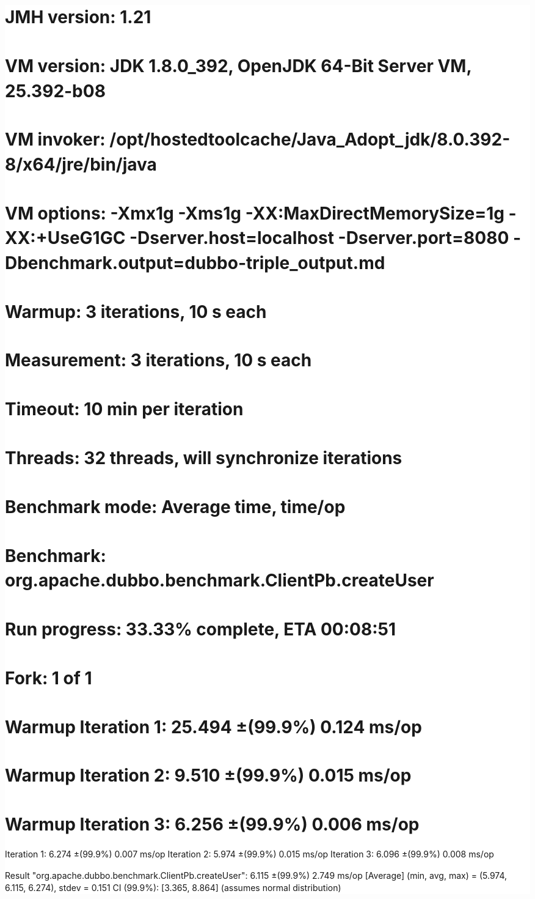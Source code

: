 
# JMH version: 1.21
# VM version: JDK 1.8.0_392, OpenJDK 64-Bit Server VM, 25.392-b08
# VM invoker: /opt/hostedtoolcache/Java_Adopt_jdk/8.0.392-8/x64/jre/bin/java
# VM options: -Xmx1g -Xms1g -XX:MaxDirectMemorySize=1g -XX:+UseG1GC -Dserver.host=localhost -Dserver.port=8080 -Dbenchmark.output=dubbo-triple_output.md
# Warmup: 3 iterations, 10 s each
# Measurement: 3 iterations, 10 s each
# Timeout: 10 min per iteration
# Threads: 32 threads, will synchronize iterations
# Benchmark mode: Average time, time/op
# Benchmark: org.apache.dubbo.benchmark.ClientPb.createUser

# Run progress: 33.33% complete, ETA 00:08:51
# Fork: 1 of 1
# Warmup Iteration   1: 25.494 ±(99.9%) 0.124 ms/op
# Warmup Iteration   2: 9.510 ±(99.9%) 0.015 ms/op
# Warmup Iteration   3: 6.256 ±(99.9%) 0.006 ms/op
Iteration   1: 6.274 ±(99.9%) 0.007 ms/op
Iteration   2: 5.974 ±(99.9%) 0.015 ms/op
Iteration   3: 6.096 ±(99.9%) 0.008 ms/op


Result "org.apache.dubbo.benchmark.ClientPb.createUser":
  6.115 ±(99.9%) 2.749 ms/op [Average]
  (min, avg, max) = (5.974, 6.115, 6.274), stdev = 0.151
  CI (99.9%): [3.365, 8.864] (assumes normal distribution)
